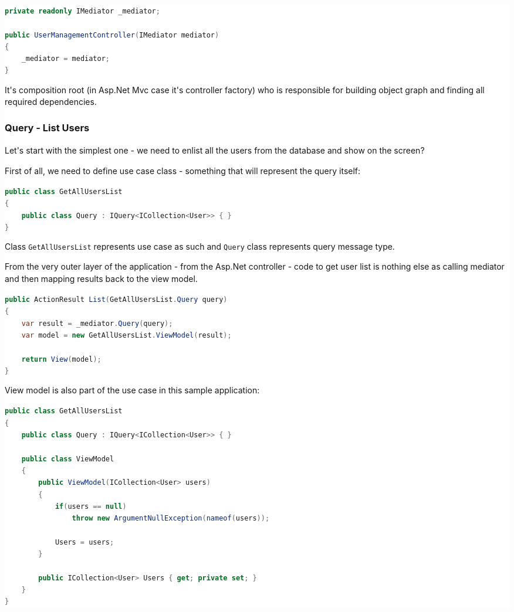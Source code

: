 ```csharp
private readonly IMediator _mediator;

public UserManagementController(IMediator mediator)
{
    _mediator = mediator;
}
```

It's composition root (in Asp.Net Mvc case it's controller factory) who is responsible for building object graph and finding all required dependencies.

### Query - List Users

Let's start with the simplest one - we need to enlist all the users from the database and show on the screen?

First of all, we need to define use case class - something that will represent the query itself:

```csharp
public class GetAllUsersList
{
    public class Query : IQuery<ICollection<User>> { }
}
```

Class `GetAllUsersList` represents use case as such and `Query` class represents query message type.

From the very outer layer of the application - from the Asp.Net controller - code to get user list is nothing else as calling mediator and then mapping results back to the view model.

```csharp
public ActionResult List(GetAllUsersList.Query query)
{
    var result = _mediator.Query(query);
    var model = new GetAllUsersList.ViewModel(result);

    return View(model);
}
```

View model is also part of the use case in this sample application:

```csharp
public class GetAllUsersList
{
    public class Query : IQuery<ICollection<User>> { }

    public class ViewModel
    {
        public ViewModel(ICollection<User> users)
        {
            if(users == null)
                throw new ArgumentNullException(nameof(users));

            Users = users;
        }

        public ICollection<User> Users { get; private set; }
    }
}
```

